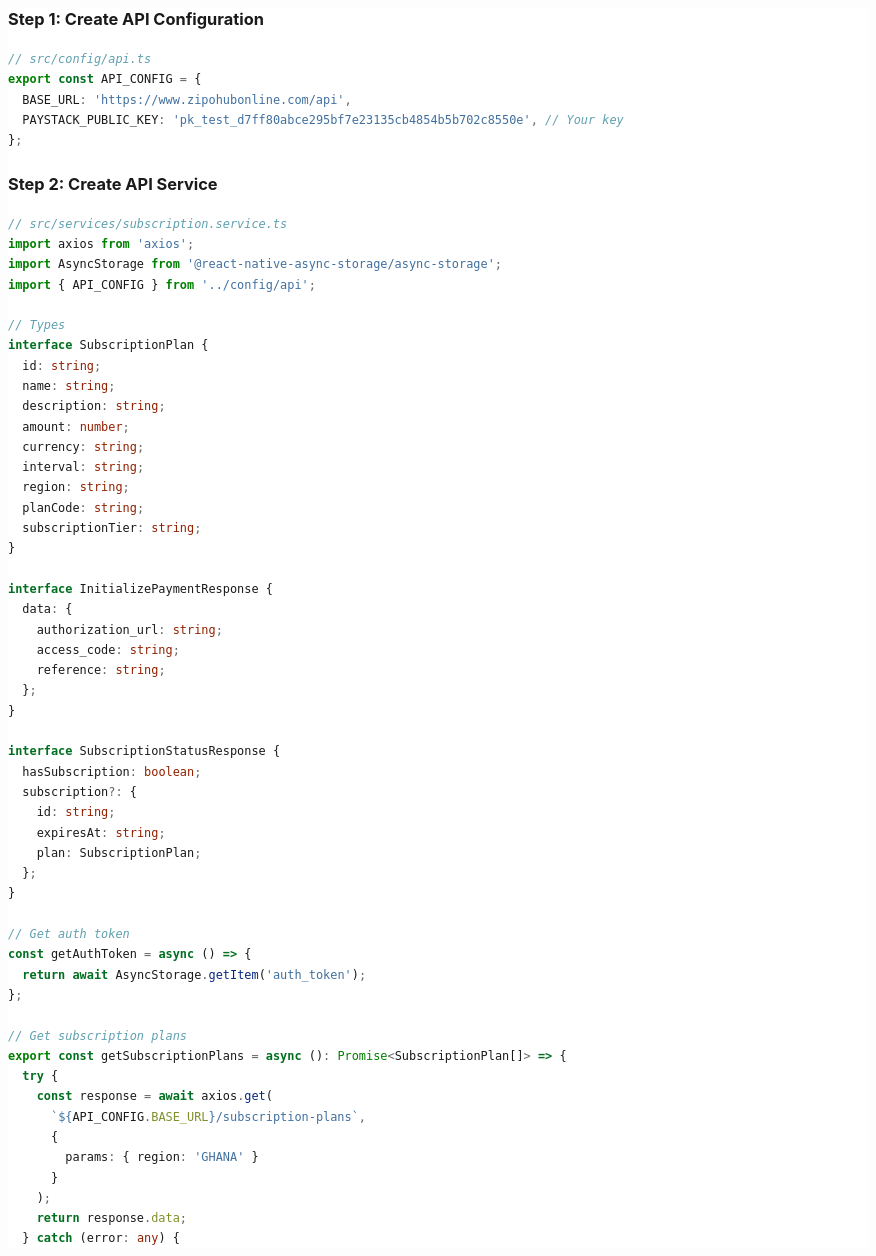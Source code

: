 ### Step 1: Create API Configuration

```typescript
// src/config/api.ts
export const API_CONFIG = {
  BASE_URL: 'https://www.zipohubonline.com/api',
  PAYSTACK_PUBLIC_KEY: 'pk_test_d7ff80abce295bf7e23135cb4854b5b702c8550e', // Your key
};
```

### Step 2: Create API Service

```typescript
// src/services/subscription.service.ts
import axios from 'axios';
import AsyncStorage from '@react-native-async-storage/async-storage';
import { API_CONFIG } from '../config/api';

// Types
interface SubscriptionPlan {
  id: string;
  name: string;
  description: string;
  amount: number;
  currency: string;
  interval: string;
  region: string;
  planCode: string;
  subscriptionTier: string;
}

interface InitializePaymentResponse {
  data: {
    authorization_url: string;
    access_code: string;
    reference: string;
  };
}

interface SubscriptionStatusResponse {
  hasSubscription: boolean;
  subscription?: {
    id: string;
    expiresAt: string;
    plan: SubscriptionPlan;
  };
}

// Get auth token
const getAuthToken = async () => {
  return await AsyncStorage.getItem('auth_token');
};

// Get subscription plans
export const getSubscriptionPlans = async (): Promise<SubscriptionPlan[]> => {
  try {
    const response = await axios.get(
      `${API_CONFIG.BASE_URL}/subscription-plans`,
      {
        params: { region: 'GHANA' }
      }
    );
    return response.data;
  } catch (error: any) {
```